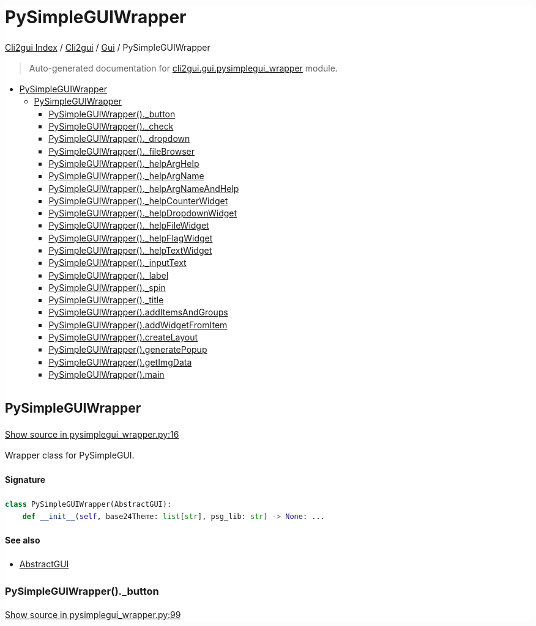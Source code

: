 # PySimpleGUIWrapper

[Cli2gui Index](../../README.md#cli2gui-index) / [Cli2gui](../index.md#cli2gui) / [Gui](./index.md#gui) / PySimpleGUIWrapper

> Auto-generated documentation for [cli2gui.gui.pysimplegui_wrapper](../../../../cli2gui/gui/pysimplegui_wrapper.py) module.

- [PySimpleGUIWrapper](#pysimpleguiwrapper)
  - [PySimpleGUIWrapper](#pysimpleguiwrapper-1)
    - [PySimpleGUIWrapper()._button](#pysimpleguiwrapper()_button)
    - [PySimpleGUIWrapper()._check](#pysimpleguiwrapper()_check)
    - [PySimpleGUIWrapper()._dropdown](#pysimpleguiwrapper()_dropdown)
    - [PySimpleGUIWrapper()._fileBrowser](#pysimpleguiwrapper()_filebrowser)
    - [PySimpleGUIWrapper()._helpArgHelp](#pysimpleguiwrapper()_helparghelp)
    - [PySimpleGUIWrapper()._helpArgName](#pysimpleguiwrapper()_helpargname)
    - [PySimpleGUIWrapper()._helpArgNameAndHelp](#pysimpleguiwrapper()_helpargnameandhelp)
    - [PySimpleGUIWrapper()._helpCounterWidget](#pysimpleguiwrapper()_helpcounterwidget)
    - [PySimpleGUIWrapper()._helpDropdownWidget](#pysimpleguiwrapper()_helpdropdownwidget)
    - [PySimpleGUIWrapper()._helpFileWidget](#pysimpleguiwrapper()_helpfilewidget)
    - [PySimpleGUIWrapper()._helpFlagWidget](#pysimpleguiwrapper()_helpflagwidget)
    - [PySimpleGUIWrapper()._helpTextWidget](#pysimpleguiwrapper()_helptextwidget)
    - [PySimpleGUIWrapper()._inputText](#pysimpleguiwrapper()_inputtext)
    - [PySimpleGUIWrapper()._label](#pysimpleguiwrapper()_label)
    - [PySimpleGUIWrapper()._spin](#pysimpleguiwrapper()_spin)
    - [PySimpleGUIWrapper()._title](#pysimpleguiwrapper()_title)
    - [PySimpleGUIWrapper().addItemsAndGroups](#pysimpleguiwrapper()additemsandgroups)
    - [PySimpleGUIWrapper().addWidgetFromItem](#pysimpleguiwrapper()addwidgetfromitem)
    - [PySimpleGUIWrapper().createLayout](#pysimpleguiwrapper()createlayout)
    - [PySimpleGUIWrapper().generatePopup](#pysimpleguiwrapper()generatepopup)
    - [PySimpleGUIWrapper().getImgData](#pysimpleguiwrapper()getimgdata)
    - [PySimpleGUIWrapper().main](#pysimpleguiwrapper()main)

## PySimpleGUIWrapper

[Show source in pysimplegui_wrapper.py:16](../../../../cli2gui/gui/pysimplegui_wrapper.py#L16)

Wrapper class for PySimpleGUI.

#### Signature

```python
class PySimpleGUIWrapper(AbstractGUI):
    def __init__(self, base24Theme: list[str], psg_lib: str) -> None: ...
```

#### See also

- [AbstractGUI](./abstract_gui.md#abstractgui)

### PySimpleGUIWrapper()._button

[Show source in pysimplegui_wrapper.py:99](../../../../cli2gui/gui/pysimplegui_wrapper.py#L99)
